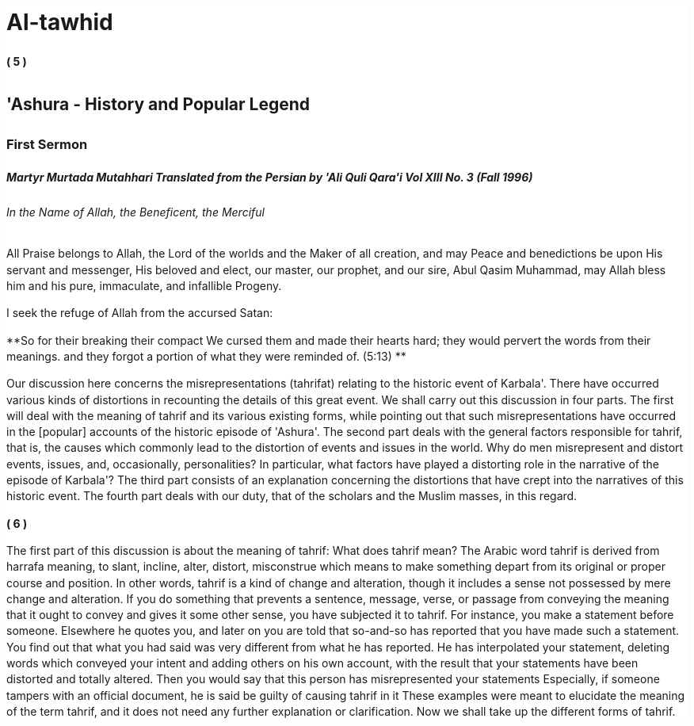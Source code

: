 Al-tawhid
=========

**( 5 )**

'Ashura - History and Popular Legend
------------------------------------

### First Sermon

##### *Martyr Murtada Mutahhari* *Translated from the Persian by 'Ali Quli Qara'i* *Vol XIII No. 3 (Fall 1996)*

###### In the Name of Allah, the Beneficent, the Merciful

All Praise belongs to Allah, the Lord of the worlds and the Maker of all
creation, and may Peace and benedictions be upon His servant and
messenger, His beloved and elect, our master, our prophet, and our sire,
Abul Qasim Muhammad, may Allah bless him and his pure, immaculate, and
infallible Progeny.

I seek the refuge of Allah from the accursed Satan:

**So for their breaking their compact We cursed them and made their
hearts hard; they would pervert the words from their meanings. and they
forgot a portion of what they were reminded of. (5:13) **

Our discussion here concerns the misrepresentations (tahrifat) relating
to the historic event of Karbala'. There have occurred various kinds of
distortions in recounting the details of this great event. We shall
carry out this discussion in four parts. The first will deal with the
meaning of tahrif and its various existing forms, while pointing out
that such misrepresentations have occurred in the [popular] accounts of
the historic episode of 'Ashura'. The second part deals with the general
factors responsible for tahrif, that is, the causes which commonly lead
to the distortion of events and issues in the world. Why do men
misrepresent and distort events, issues, and, occasionally,
personalities? In particular, what factors have played a distorting role
in the narrative of the episode of Karbala'? The third part consists of
an explanation concerning the distortions that have crept into the
narratives of this historic event. The fourth part deals with our duty,
that of the scholars and the Muslim masses, in this regard. 

**( 6 )**

The first part of this discussion is about the meaning of tahrif: What
does tahrif mean? The Arabic word tahrif is derived from harrafa
meaning, to slant, incline, alter, distort, misconstrue which means to
make something depart from its original or proper course and position.
In other words, tahrif is a kind of change and alteration, though it
includes a sense not possessed by mere change and alteration. If you do
something that prevents a sentence, message, verse, or passage from
conveying the meaning that it ought to convey and gives it some other
sense, you have subjected it to tahrif. For instance, you make a
statement before someone. Elsewhere he quotes you, and later on you are
told that so-and-so has reported that you have made such a statement.
You find out that what you had said was very different from what he has
reported. He has interpolated your statement, deleting words which
conveyed your intent and adding others on his own account, with the
result that your statements have been distorted and totally altered.
Then you would say that this person has misrepresented your statements
Especially, if someone tampers with an official document, he is said be
guilty of causing tahrif in it These examples were meant to elucidate
the meaning of the term tahrif, and it does not need any further
explanation or clarification. Now we shall take up the different forms
of tahrif. 

